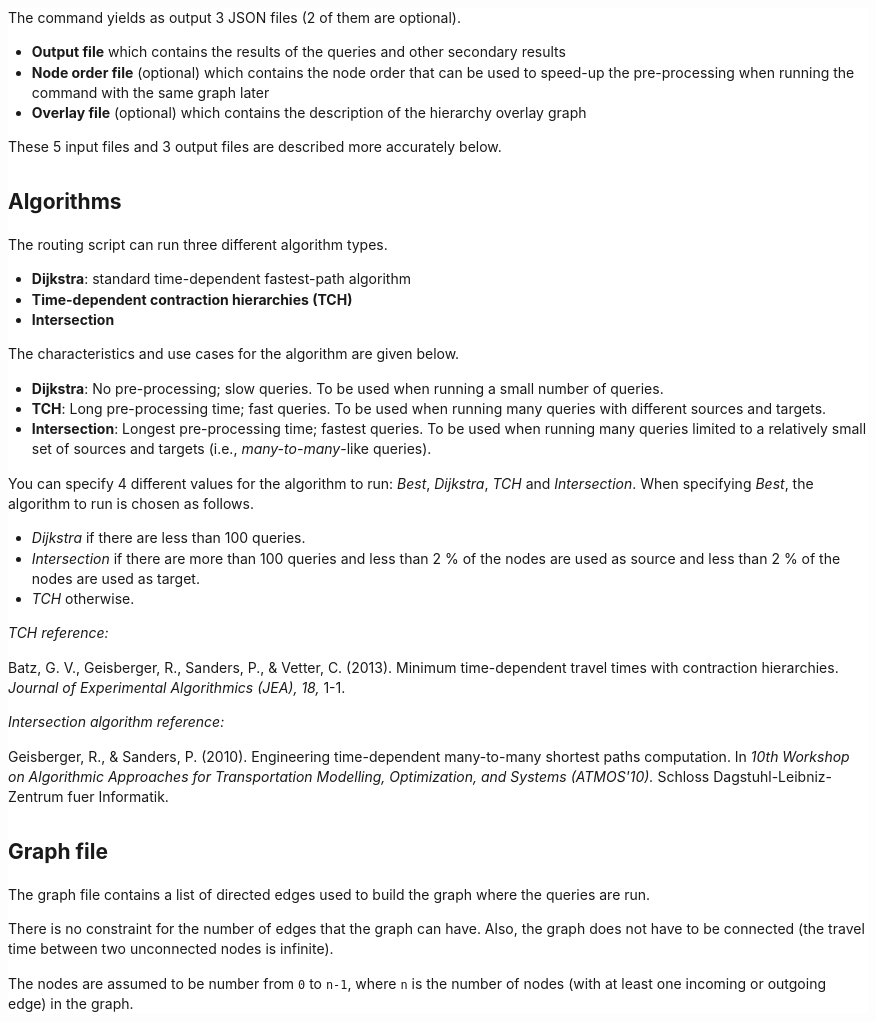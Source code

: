 The command yields as output 3 JSON files (2 of them are optional).

- **Output file** which contains the results of the queries and other secondary results
- **Node order file** (optional) which contains the node order that can be used to speed-up the
  pre-processing when running the command with the same graph later
- **Overlay file** (optional) which contains the description of the hierarchy overlay graph

These 5 input files and 3 output files are described more accurately below.

## Algorithms

The routing script can run three different algorithm types.

- **Dijkstra**: standard time-dependent fastest-path algorithm
- **Time-dependent contraction hierarchies (TCH)**
- **Intersection**

The characteristics and use cases for the algorithm are given below.

- **Dijkstra**: No pre-processing; slow queries. To be used when running a small number of queries.
- **TCH**: Long pre-processing time; fast queries. To be used when running many queries with
  different sources and targets.
- **Intersection**: Longest pre-processing time; fastest queries. To be used when running many
  queries limited to a relatively small set of sources and targets (i.e., *many-to-many*-like
  queries).

You can specify 4 different values for the algorithm to run: *Best*, *Dijkstra*, *TCH* and
*Intersection*.
When specifying *Best*, the algorithm to run is chosen as follows.

- *Dijkstra* if there are less than 100 queries.
- *Intersection* if there are more than 100 queries and less than 2 % of the nodes are used as
  source and less than 2 % of the nodes are used as target.
- *TCH* otherwise.

*TCH reference:*

Batz, G. V., Geisberger, R., Sanders, P., & Vetter, C. (2013). Minimum time-dependent travel times with contraction hierarchies. *Journal of Experimental Algorithmics (JEA), 18,* 1-1.

*Intersection algorithm reference:*

Geisberger, R., & Sanders, P. (2010). Engineering time-dependent many-to-many shortest paths computation. In *10th Workshop on Algorithmic Approaches for Transportation Modelling, Optimization, and Systems (ATMOS'10).* Schloss Dagstuhl-Leibniz-Zentrum fuer Informatik.

## Graph file

The graph file contains a list of directed edges used to build the graph where the queries are run.

There is no constraint for the number of edges that the graph can have.
Also, the graph does not have to be connected (the travel time between two unconnected nodes is
infinite).

The nodes are assumed to be number from `0` to `n-1`, where `n` is the number of nodes (with at
least one incoming or outgoing edge) in the graph.
